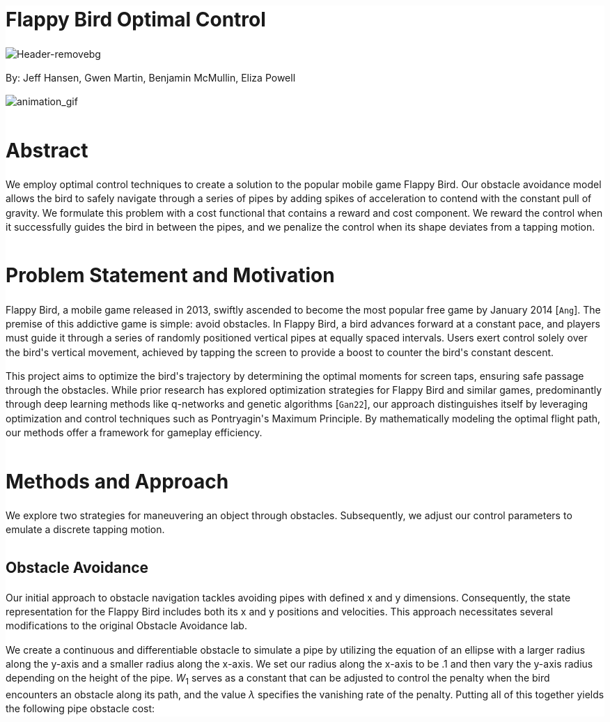 # Flappy Bird Optimal Control

![Header-removebg](https://github.com/jeffxhansen/FlappyBirdOptimalControl/assets/62043475/c1e1351d-213c-45f5-b4ca-f1767beccdd2)

By: Jeff Hansen, Gwen Martin, Benjamin McMullin, Eliza Powell

![animation_gif](https://github.com/jeffxhansen/FlappyBirdOptimalControl/assets/62043475/490d0b02-fbdf-4816-ad11-85a158777513)


# Abstract
We employ optimal control techniques to create a solution to the popular mobile game Flappy Bird. Our obstacle avoidance model allows the bird to safely navigate through a series of pipes by adding spikes of acceleration to contend with the constant pull of gravity. We formulate this problem with a cost functional that contains a reward and cost component. We reward the control when it successfully guides the bird in between the pipes, and we penalize the control when its shape deviates from a tapping motion. 

# Problem Statement and Motivation
Flappy Bird, a mobile game released in 2013, swiftly ascended to become the most popular free game by January 2014 [`Ang`]. The premise of this addictive game is simple: avoid obstacles. In Flappy Bird, a bird advances forward at a constant pace, and players must guide it through a series of randomly positioned vertical pipes at equally spaced intervals. Users exert control solely over the bird's vertical movement, achieved by tapping the screen to provide a boost to counter the bird's constant descent.

This project aims to optimize the bird's trajectory by determining the optimal moments for screen taps, ensuring safe passage through the obstacles. While prior research has explored optimization strategies for Flappy Bird and similar games, predominantly through deep learning methods like q-networks and genetic algorithms [`Gan22`], our approach distinguishes itself by leveraging optimization and control techniques such as Pontryagin's Maximum Principle. By mathematically modeling the optimal flight path, our methods offer a framework for gameplay efficiency.

# Methods and Approach
We explore two strategies for maneuvering an object through obstacles. Subsequently, we adjust our control parameters to emulate a discrete tapping motion. 

## Obstacle Avoidance
Our initial approach to obstacle navigation tackles avoiding pipes with defined x and y dimensions. Consequently, the state representation for the Flappy Bird includes both its x and y positions and velocities. This approach necessitates several modifications to the original Obstacle Avoidance lab.

We create a continuous and differentiable obstacle to simulate a pipe by utilizing the equation of an ellipse with a larger radius along the y-axis and a smaller radius along the x-axis. We set our radius along the x-axis to be .1 and then vary the y-axis radius depending on the height of the pipe. $W_1$ serves as a constant that can be adjusted to control the penalty when the bird encounters an obstacle along its path, and the value $\lambda$ specifies the vanishing rate of the penalty.  Putting all of this together yields the following pipe obstacle cost:
